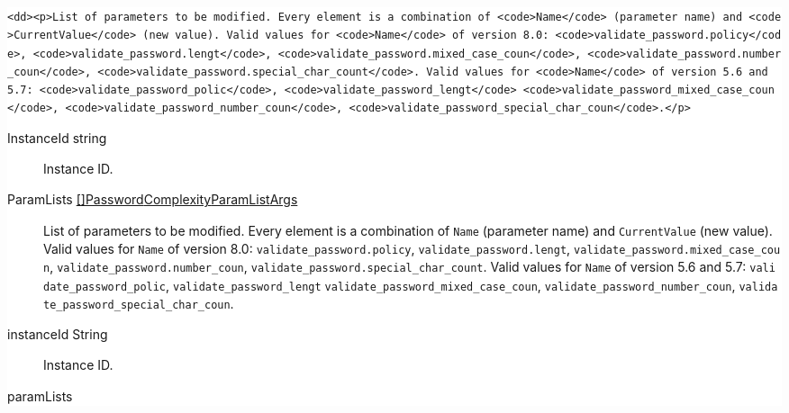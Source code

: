     <dd><p>List of parameters to be modified. Every element is a combination of <code>Name</code> (parameter name) and <code>CurrentValue</code> (new value). Valid values for <code>Name</code> of version 8.0: <code>validate_password.policy</code>, <code>validate_password.lengt</code>, <code>validate_password.mixed_case_coun</code>, <code>validate_password.number_coun</code>, <code>validate_password.special_char_count</code>. Valid values for <code>Name</code> of version 5.6 and 5.7: <code>validate_password_polic</code>, <code>validate_password_lengt</code> <code>validate_password_mixed_case_coun</code>, <code>validate_password_number_coun</code>, <code>validate_password_special_char_coun</code>.</p>
</dd></dl>
</pulumi-choosable>
</div>

<div>
<pulumi-choosable type="language" values="go">
<dl class="resources-properties"><dt class="property-required"
            title="Required">
        <span id="instanceid_go">
<a data-swiftype-name="resource-property" data-swiftype-type="text" href="#instanceid_go" style="color: inherit; text-decoration: inherit;">Instance<wbr>Id</a>
</span>
        <span class="property-indicator"></span>
        <span class="property-type">string</span>
    </dt>
    <dd><p>Instance ID.</p>
</dd><dt class="property-optional"
            title="Optional">
        <span id="paramlists_go">
<a data-swiftype-name="resource-property" data-swiftype-type="text" href="#paramlists_go" style="color: inherit; text-decoration: inherit;">Param<wbr>Lists</a>
</span>
        <span class="property-indicator"></span>
        <span class="property-type"><a href="#passwordcomplexityparamlist">[]Password<wbr>Complexity<wbr>Param<wbr>List<wbr>Args</a></span>
    </dt>
    <dd><p>List of parameters to be modified. Every element is a combination of <code>Name</code> (parameter name) and <code>CurrentValue</code> (new value). Valid values for <code>Name</code> of version 8.0: <code>validate_password.policy</code>, <code>validate_password.lengt</code>, <code>validate_password.mixed_case_coun</code>, <code>validate_password.number_coun</code>, <code>validate_password.special_char_count</code>. Valid values for <code>Name</code> of version 5.6 and 5.7: <code>validate_password_polic</code>, <code>validate_password_lengt</code> <code>validate_password_mixed_case_coun</code>, <code>validate_password_number_coun</code>, <code>validate_password_special_char_coun</code>.</p>
</dd></dl>
</pulumi-choosable>
</div>

<div>
<pulumi-choosable type="language" values="java">
<dl class="resources-properties"><dt class="property-required"
            title="Required">
        <span id="instanceid_java">
<a data-swiftype-name="resource-property" data-swiftype-type="text" href="#instanceid_java" style="color: inherit; text-decoration: inherit;">instance<wbr>Id</a>
</span>
        <span class="property-indicator"></span>
        <span class="property-type">String</span>
    </dt>
    <dd><p>Instance ID.</p>
</dd><dt class="property-optional"
            title="Optional">
        <span id="paramlists_java">
<a data-swiftype-name="resource-property" data-swiftype-type="text" href="#paramlists_java" style="color: inherit; text-decoration: inherit;">param<wbr>Lists</a>
</span>
